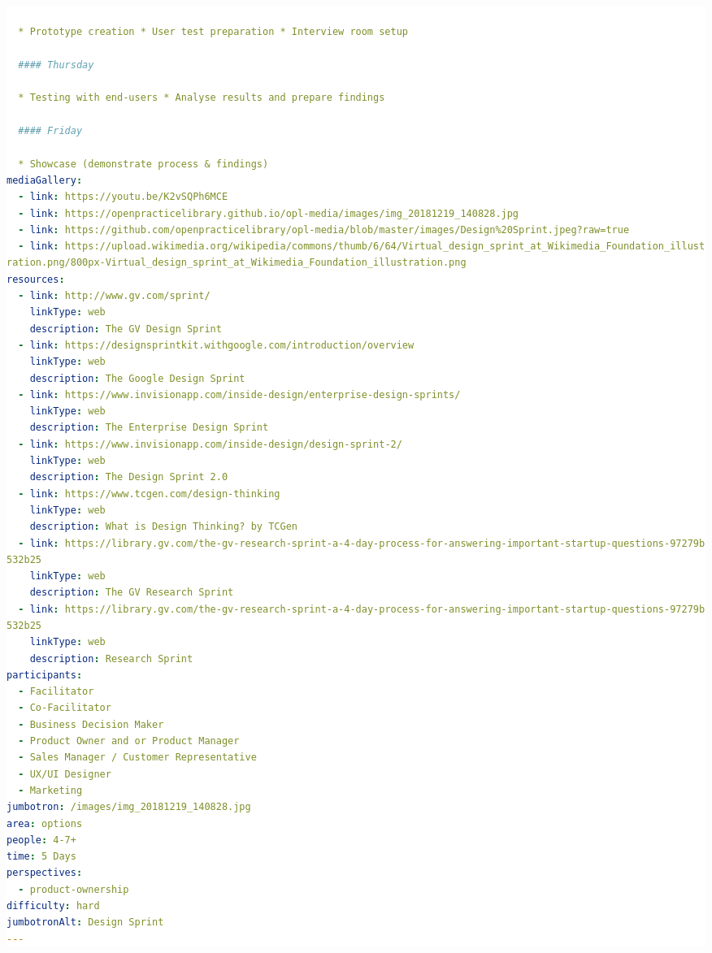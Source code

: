 ```yaml

  * Prototype creation * User test preparation * Interview room setup

  #### Thursday

  * Testing with end-users * Analyse results and prepare findings

  #### Friday

  * Showcase (demonstrate process & findings)
mediaGallery:
  - link: https://youtu.be/K2vSQPh6MCE
  - link: https://openpracticelibrary.github.io/opl-media/images/img_20181219_140828.jpg
  - link: https://github.com/openpracticelibrary/opl-media/blob/master/images/Design%20Sprint.jpeg?raw=true
  - link: https://upload.wikimedia.org/wikipedia/commons/thumb/6/64/Virtual_design_sprint_at_Wikimedia_Foundation_illustration.png/800px-Virtual_design_sprint_at_Wikimedia_Foundation_illustration.png
resources:
  - link: http://www.gv.com/sprint/
    linkType: web
    description: The GV Design Sprint
  - link: https://designsprintkit.withgoogle.com/introduction/overview
    linkType: web
    description: The Google Design Sprint
  - link: https://www.invisionapp.com/inside-design/enterprise-design-sprints/
    linkType: web
    description: The Enterprise Design Sprint
  - link: https://www.invisionapp.com/inside-design/design-sprint-2/
    linkType: web
    description: The Design Sprint 2.0
  - link: https://www.tcgen.com/design-thinking
    linkType: web
    description: What is Design Thinking? by TCGen
  - link: https://library.gv.com/the-gv-research-sprint-a-4-day-process-for-answering-important-startup-questions-97279b532b25
    linkType: web
    description: The GV Research Sprint
  - link: https://library.gv.com/the-gv-research-sprint-a-4-day-process-for-answering-important-startup-questions-97279b532b25
    linkType: web
    description: Research Sprint
participants:
  - Facilitator
  - Co-Facilitator
  - Business Decision Maker
  - Product Owner and or Product Manager
  - Sales Manager / Customer Representative
  - UX/UI Designer
  - Marketing
jumbotron: /images/img_20181219_140828.jpg
area: options
people: 4-7+
time: 5 Days
perspectives:
  - product-ownership
difficulty: hard
jumbotronAlt: Design Sprint
---
```
